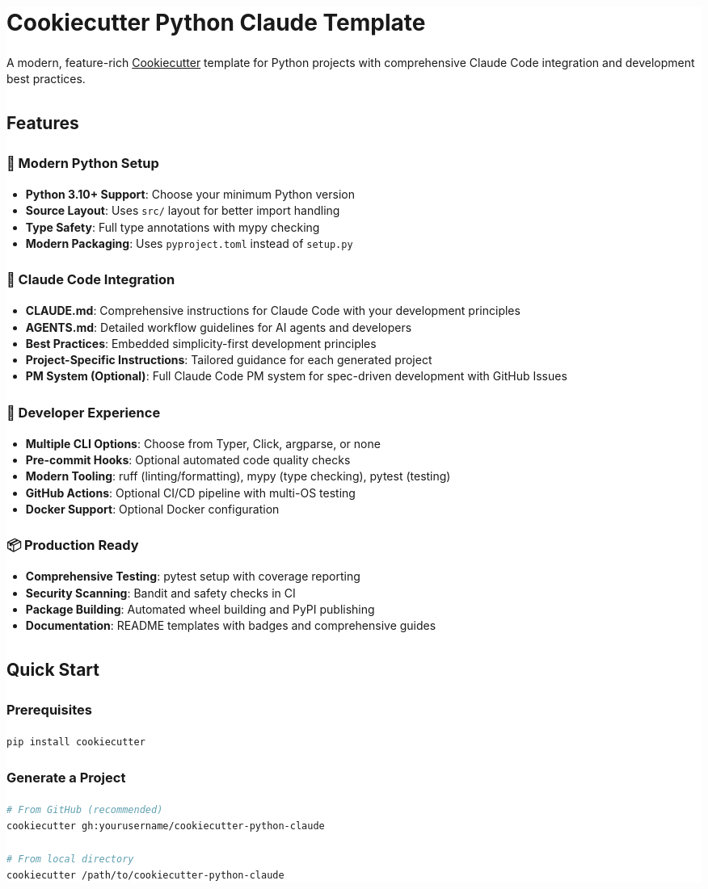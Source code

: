 # Cookiecutter Python Claude Template

A modern, feature-rich [Cookiecutter](https://github.com/cookiecutter/cookiecutter) template for Python projects with comprehensive Claude Code integration and development best practices.

## Features

### 🐍 Modern Python Setup
- **Python 3.10+ Support**: Choose your minimum Python version
- **Source Layout**: Uses `src/` layout for better import handling
- **Type Safety**: Full type annotations with mypy checking
- **Modern Packaging**: Uses `pyproject.toml` instead of `setup.py`

### 🤖 Claude Code Integration
- **CLAUDE.md**: Comprehensive instructions for Claude Code with your development principles
- **AGENTS.md**: Detailed workflow guidelines for AI agents and developers
- **Best Practices**: Embedded simplicity-first development principles
- **Project-Specific Instructions**: Tailored guidance for each generated project
- **PM System (Optional)**: Full Claude Code PM system for spec-driven development with GitHub Issues

### 🔧 Developer Experience
- **Multiple CLI Options**: Choose from Typer, Click, argparse, or none
- **Pre-commit Hooks**: Optional automated code quality checks
- **Modern Tooling**: ruff (linting/formatting), mypy (type checking), pytest (testing)
- **GitHub Actions**: Optional CI/CD pipeline with multi-OS testing
- **Docker Support**: Optional Docker configuration

### 📦 Production Ready
- **Comprehensive Testing**: pytest setup with coverage reporting
- **Security Scanning**: Bandit and safety checks in CI
- **Package Building**: Automated wheel building and PyPI publishing
- **Documentation**: README templates with badges and comprehensive guides

## Quick Start

### Prerequisites
```bash
pip install cookiecutter
```

### Generate a Project
```bash
# From GitHub (recommended)
cookiecutter gh:yourusername/cookiecutter-python-claude

# From local directory
cookiecutter /path/to/cookiecutter-python-claude
```
